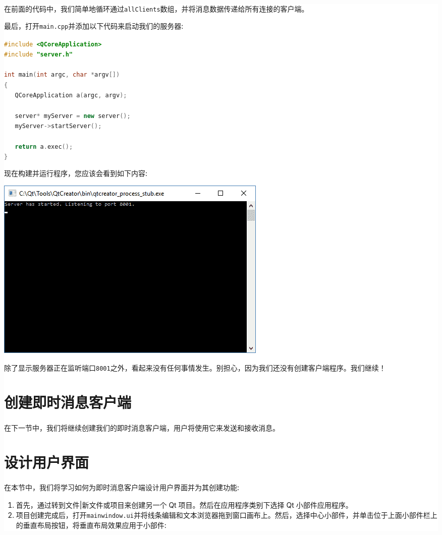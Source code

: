 在前面的代码中，我们简单地循环通过`allClients`数组，并将消息数据传递给所有连接的客户端。

最后，打开`main.cpp`并添加以下代码来启动我们的服务器:

```cpp
#include <QCoreApplication> 
#include "server.h" 

int main(int argc, char *argv[]) 
{ 
   QCoreApplication a(argc, argv); 

   server* myServer = new server(); 
   myServer->startServer(); 

   return a.exec(); 
} 
```

现在构建并运行程序，您应该会看到如下内容:

![](img/07666326-5c7d-4633-8a02-641e3ae73af5.png)

除了显示服务器正在监听端口`8001`之外，看起来没有任何事情发生。别担心，因为我们还没有创建客户端程序。我们继续！

# 创建即时消息客户端

在下一节中，我们将继续创建我们的即时消息客户端，用户将使用它来发送和接收消息。

# 设计用户界面

在本节中，我们将学习如何为即时消息客户端设计用户界面并为其创建功能:

1.  首先，通过转到文件|新文件或项目来创建另一个 Qt 项目。然后在应用程序类别下选择 Qt 小部件应用程序。
2.  项目创建完成后，打开`mainwindow.ui`并将线条编辑和文本浏览器拖到窗口画布上。然后，选择中心小部件，并单击位于上面小部件栏上的垂直布局按钮，将垂直布局效果应用于小部件:
